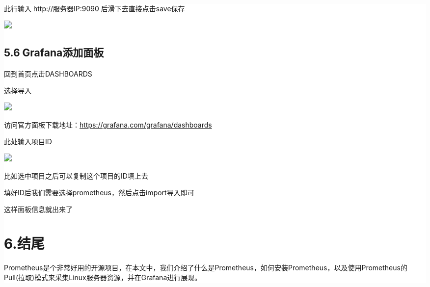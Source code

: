 此行输入 http://服务器IP:9090 后滑下去直接点击save保存

![](https://s2.loli.net/2025/02/10/cAm2uU1qjK5O4bF.png)

## **5.6 Grafana添加面板**

回到首页点击DASHBOARDS

选择导入

![](https://s2.loli.net/2025/02/10/36o4dVn5zplvQCs.png)

访问官方面板下载地址：<https://grafana.com/grafana/dashboards>

此处输入项目ID

![](https://s2.loli.net/2025/02/10/tF9fjI5BET3Jpyn.png)

比如选中项目之后可以复制这个项目的ID填上去

填好ID后我们需要选择prometheus，然后点击import导入即可

这样面板信息就出来了

# **6.结尾**

Prometheus是个非常好用的开源项目，在本文中，我们介绍了什么是Prometheus，如何安装Prometheus，以及使用Prometheus的Pull(拉取)模式来采集Linux服务器资源，并在Grafana进行展现。
